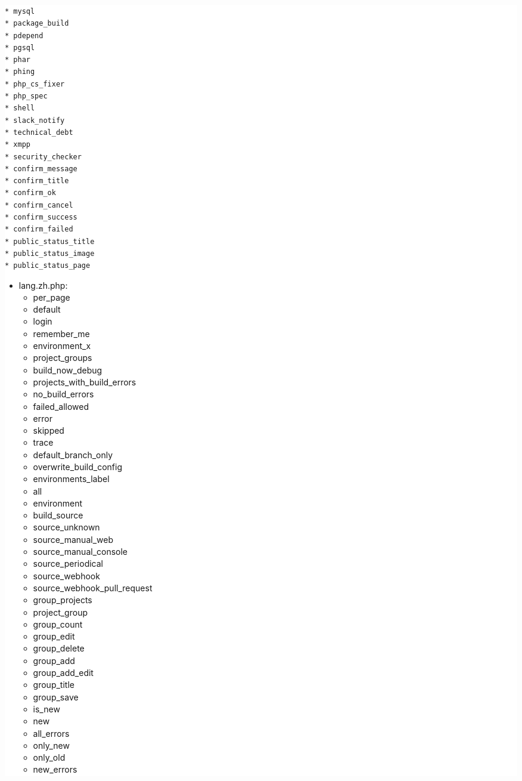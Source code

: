     * mysql
    * package_build
    * pdepend
    * pgsql
    * phar
    * phing
    * php_cs_fixer
    * php_spec
    * shell
    * slack_notify
    * technical_debt
    * xmpp
    * security_checker
    * confirm_message
    * confirm_title
    * confirm_ok
    * confirm_cancel
    * confirm_success
    * confirm_failed
    * public_status_title
    * public_status_image
    * public_status_page

 * lang.zh.php:
    * per_page
    * default
    * login
    * remember_me
    * environment_x
    * project_groups
    * build_now_debug
    * projects_with_build_errors
    * no_build_errors
    * failed_allowed
    * error
    * skipped
    * trace
    * default_branch_only
    * overwrite_build_config
    * environments_label
    * all
    * environment
    * build_source
    * source_unknown
    * source_manual_web
    * source_manual_console
    * source_periodical
    * source_webhook
    * source_webhook_pull_request
    * group_projects
    * project_group
    * group_count
    * group_edit
    * group_delete
    * group_add
    * group_add_edit
    * group_title
    * group_save
    * is_new
    * new
    * all_errors
    * only_new
    * only_old
    * new_errors